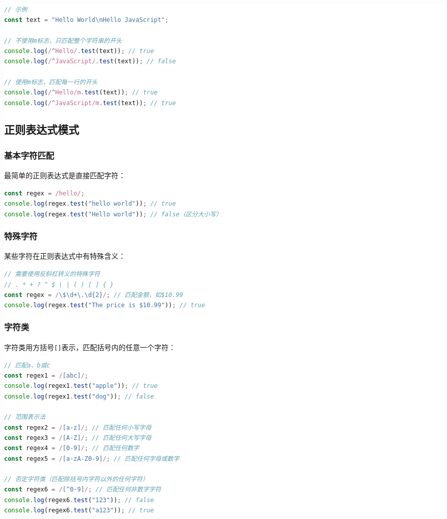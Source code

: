 ```javascript
// 示例
const text = "Hello World\nHello JavaScript";

// 不使用m标志，只匹配整个字符串的开头
console.log(/^Hello/.test(text)); // true
console.log(/^JavaScript/.test(text)); // false

// 使用m标志，匹配每一行的开头
console.log(/^Hello/m.test(text)); // true
console.log(/^JavaScript/m.test(text)); // true
```

## 正则表达式模式

### 基本字符匹配

最简单的正则表达式是直接匹配字符：

```javascript
const regex = /hello/;
console.log(regex.test("hello world")); // true
console.log(regex.test("Hello world")); // false（区分大小写）
```

### 特殊字符

某些字符在正则表达式中有特殊含义：

```javascript
// 需要使用反斜杠转义的特殊字符
// . * + ? ^ $ \ | ( ) [ ] { }
const regex = /\$\d+\.\d{2}/; // 匹配金额，如$10.99
console.log(regex.test("The price is $10.99")); // true
```

### 字符类

字符类用方括号`[]`表示，匹配括号内的任意一个字符：

```javascript
// 匹配a、b或c
const regex1 = /[abc]/;
console.log(regex1.test("apple")); // true
console.log(regex1.test("dog")); // false

// 范围表示法
const regex2 = /[a-z]/; // 匹配任何小写字母
const regex3 = /[A-Z]/; // 匹配任何大写字母
const regex4 = /[0-9]/; // 匹配任何数字
const regex5 = /[a-zA-Z0-9]/; // 匹配任何字母或数字

// 否定字符类（匹配除括号内字符以外的任何字符）
const regex6 = /[^0-9]/; // 匹配任何非数字字符
console.log(regex6.test("123")); // false
console.log(regex6.test("a123")); // true
```
